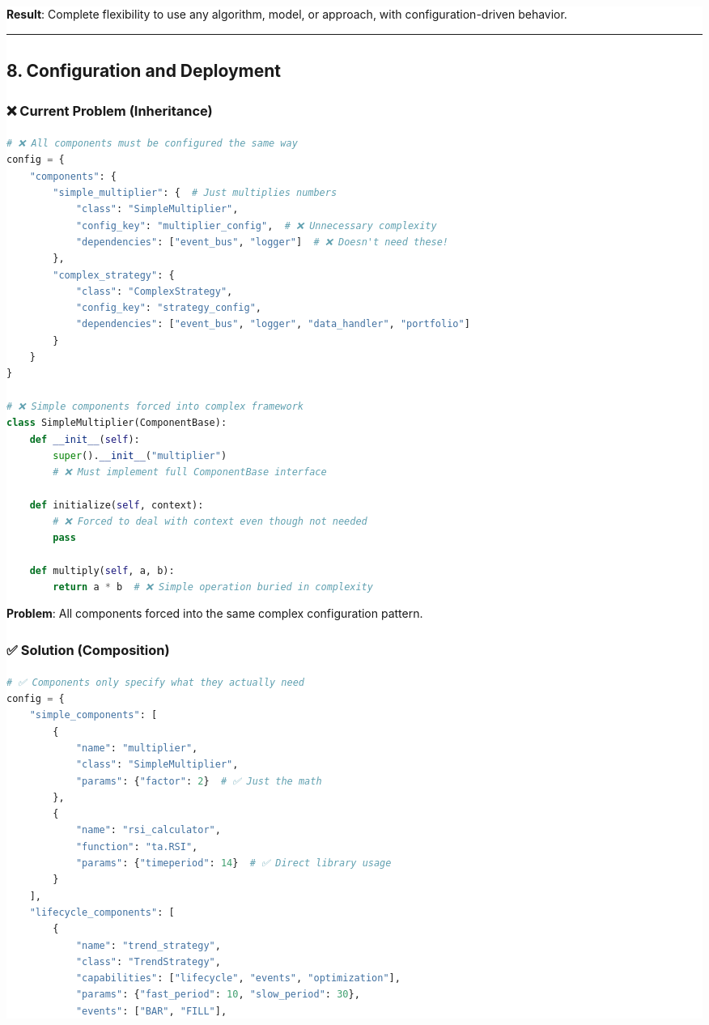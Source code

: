 **Result**: Complete flexibility to use any algorithm, model, or approach, with configuration-driven behavior.

---

## 8. Configuration and Deployment

### ❌ Current Problem (Inheritance)
```python
# ❌ All components must be configured the same way
config = {
    "components": {
        "simple_multiplier": {  # Just multiplies numbers
            "class": "SimpleMultiplier",
            "config_key": "multiplier_config",  # ❌ Unnecessary complexity
            "dependencies": ["event_bus", "logger"]  # ❌ Doesn't need these!
        },
        "complex_strategy": {
            "class": "ComplexStrategy",
            "config_key": "strategy_config",
            "dependencies": ["event_bus", "logger", "data_handler", "portfolio"]
        }
    }
}

# ❌ Simple components forced into complex framework
class SimpleMultiplier(ComponentBase):
    def __init__(self):
        super().__init__("multiplier")
        # ❌ Must implement full ComponentBase interface
    
    def initialize(self, context):
        # ❌ Forced to deal with context even though not needed
        pass
    
    def multiply(self, a, b):
        return a * b  # ❌ Simple operation buried in complexity
```

**Problem**: All components forced into the same complex configuration pattern.

### ✅ Solution (Composition)
```python
# ✅ Components only specify what they actually need
config = {
    "simple_components": [
        {
            "name": "multiplier",
            "class": "SimpleMultiplier", 
            "params": {"factor": 2}  # ✅ Just the math
        },
        {
            "name": "rsi_calculator",
            "function": "ta.RSI",
            "params": {"timeperiod": 14}  # ✅ Direct library usage
        }
    ],
    "lifecycle_components": [
        {
            "name": "trend_strategy",
            "class": "TrendStrategy", 
            "capabilities": ["lifecycle", "events", "optimization"],
            "params": {"fast_period": 10, "slow_period": 30},
            "events": ["BAR", "FILL"],
```